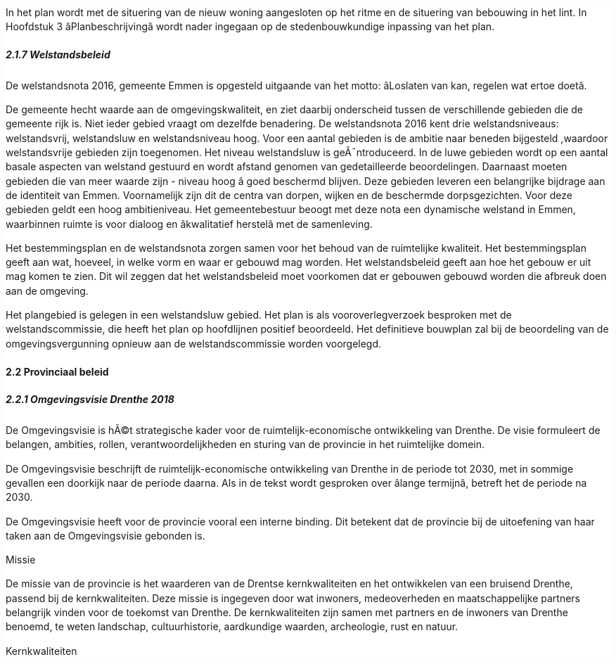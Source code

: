 In het plan wordt met de situering van de nieuw woning aangesloten op het ritme en de situering van bebouwing in het lint. In Hoofdstuk 3 âPlanbeschrijvingâ wordt nader ingegaan op de stedenbouwkundige inpassing van het plan.

##### 2\.1\.7 Welstandsbeleid

De welstandsnota 2016, gemeente Emmen is opgesteld uitgaande van het motto: âLoslaten van kan, regelen wat ertoe doetâ.

De gemeente hecht waarde aan de omgevingskwaliteit, en ziet daarbij onderscheid tussen de verschillende gebieden die de gemeente rijk is. Niet ieder gebied vraagt om dezelfde benadering. De welstandsnota 2016 kent drie welstandsniveaus: welstandsvrij, welstandsluw en welstandsniveau hoog. Voor een aantal gebieden is de ambitie naar beneden bijgesteld ,waardoor welstandsvrije gebieden zijn toegenomen. Het niveau welstandsluw is geÃ¯ntroduceerd. In de luwe gebieden wordt op een aantal basale aspecten van welstand gestuurd en wordt afstand genomen van gedetailleerde beoordelingen. Daarnaast moeten gebieden die van meer waarde zijn \- niveau hoog â goed beschermd blijven. Deze gebieden leveren een belangrijke bijdrage aan de identiteit van Emmen. Voornamelijk zijn dit de centra van dorpen, wijken en de beschermde dorpsgezichten. Voor deze gebieden geldt een hoog ambitieniveau. Het gemeentebestuur beoogt met deze nota een dynamische welstand in Emmen, waarbinnen ruimte is voor dialoog en âkwalitatief herstelâ met de samenleving.

Het bestemmingsplan en de welstandsnota zorgen samen voor het behoud van de ruimtelijke kwaliteit. Het bestemmingsplan geeft aan wat, hoeveel, in welke vorm en waar er gebouwd mag worden. Het welstandsbeleid geeft aan hoe het gebouw er uit mag komen te zien. Dit wil zeggen dat het welstandsbeleid moet voorkomen dat er gebouwen gebouwd worden die afbreuk doen aan de omgeving.

Het plangebied is gelegen in een welstandsluw gebied. Het plan is als vooroverlegverzoek besproken met de welstandscommissie, die heeft het plan op hoofdlijnen positief beoordeeld. Het definitieve bouwplan zal bij de beoordeling van de omgevingsvergunning opnieuw aan de welstandscommissie worden voorgelegd.

#### 2\.2 Provinciaal beleid

##### 2\.2\.1 Omgevingsvisie Drenthe 2018

De Omgevingsvisie is hÃ©t strategische kader voor de ruimtelijk\-economische ontwikkeling van Drenthe. De visie formuleert de belangen, ambities, rollen, verantwoordelijkheden en sturing van de provincie in het ruimtelijke domein.

De Omgevingsvisie beschrijft de ruimtelijk\-economische ontwikkeling van Drenthe in de periode tot 2030, met in sommige gevallen een doorkijk naar de periode daarna. Als in de tekst wordt gesproken over âlange termijnâ, betreft het de periode na 2030\.

De Omgevingsvisie heeft voor de provincie vooral een interne binding. Dit betekent dat de provincie bij de uitoefening van haar taken aan de Omgevingsvisie gebonden is.

Missie

De missie van de provincie is het waarderen van de Drentse kernkwaliteiten en het ontwikkelen van een bruisend Drenthe, passend bij de kernkwaliteiten. Deze missie is ingegeven door wat inwoners, medeoverheden en maatschappelijke partners belangrijk vinden voor de toekomst van Drenthe. De kernkwaliteiten zijn samen met partners en de inwoners van Drenthe benoemd, te weten landschap, cultuurhistorie, aardkundige waarden, archeologie, rust en natuur.

Kernkwaliteiten
